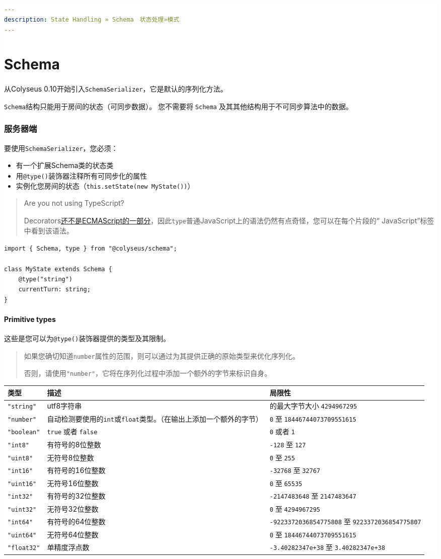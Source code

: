```yaml
---
description: State Handling » Schema　状态处理»模式
---
```


# Schema

从Colyseus 0.10开始引入`SchemaSerializer`，它是默认的序列化方法。

`Schema`结构只能用于房间的状态（可同步数据）。 您不需要将 `Schema` 及其其他结构用于不可同步算法中的数据。

### 服务器端 <a id="server-side"></a>

要使用`SchemaSerializer`，您必须：

* 有一个扩展Schema类的状态类
* 用`@type()`装饰器注释所有可同步化的属性
* 实例化您房间的状态（`this.setState(new MyState())`）

> Are you not using TypeScript?
>
> Decorators[还不是ECMAScript的一部分](https://github.com/tc39/proposal-decorators)，因此`type`普通JavaScript上的语法仍然有点奇怪，您可以在每个片段的“ JavaScript”标签中看到该语法。

```text
import { Schema, type } from "@colyseus/schema";

class MyState extends Schema {
    @type("string")
    currentTurn: string;
}
```

#### Primitive types <a id="primitive-types"></a>

这些是您可以为`@type()`装饰器提供的类型及其限制。

> 如果您确切知道`number`属性的范围，则可以通过为其提供正确的原始类型来优化序列化。
>
> 否则，请使用`"number"`，它将在序列化过程中添加一个额外的字节来标识自身。



| 类型 | 描述 | 局限性 |
| :--- | :--- | :--- |
| `"string"` | utf8字符串 | 的最大字节大小 `4294967295` |
| `"number"` | 自动检测要使用的`int`或`float`类型。（在输出上添加一个额外的字节） | `0` 至 `18446744073709551615` |
| `"boolean"` | `true` 或者 `false` | `0` 或者 `1` |
| `"int8"` | 有符号的8位整数 | `-128` 至 `127` |
| `"uint8"` | 无符号8位整数 | `0` 至 `255` |
| `"int16"` | 有符号的16位整数 | `-32768` 至 `32767` |
| `"uint16"` | 无符号16位整数 | `0` 至 `65535` |
| `"int32"` | 有符号的32位整数 | `-2147483648` 至 `2147483647` |
| `"uint32"` | 无符号32位整数 | `0` 至 `4294967295` |
| `"int64"` | 有符号的64位整数 | `-9223372036854775808` 至 `9223372036854775807` |
| `"uint64"` | 无符号64位整数 | `0` 至 `18446744073709551615` |
| `"float32"` | 单精度浮点数 | `-3.40282347e+38` 至 `3.40282347e+38` |